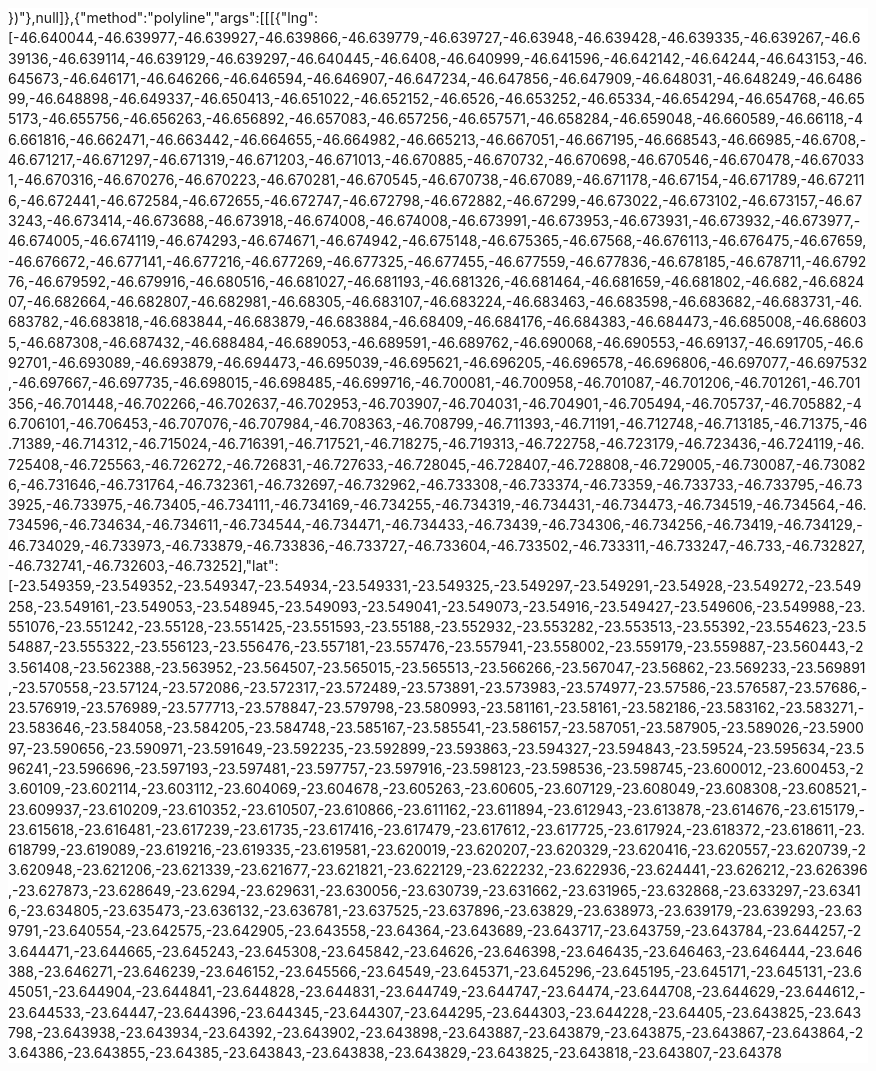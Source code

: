 })"},null]},{"method":"polyline","args":[[[{"lng":[-46.640044,-46.639977,-46.639927,-46.639866,-46.639779,-46.639727,-46.63948,-46.639428,-46.639335,-46.639267,-46.639136,-46.639114,-46.639129,-46.639297,-46.640445,-46.6408,-46.640999,-46.641596,-46.642142,-46.64244,-46.643153,-46.645673,-46.646171,-46.646266,-46.646594,-46.646907,-46.647234,-46.647856,-46.647909,-46.648031,-46.648249,-46.648699,-46.648898,-46.649337,-46.650413,-46.651022,-46.652152,-46.6526,-46.653252,-46.65334,-46.654294,-46.654768,-46.655173,-46.655756,-46.656263,-46.656892,-46.657083,-46.657256,-46.657571,-46.658284,-46.659048,-46.660589,-46.66118,-46.661816,-46.662471,-46.663442,-46.664655,-46.664982,-46.665213,-46.667051,-46.667195,-46.668543,-46.66985,-46.6708,-46.671217,-46.671297,-46.671319,-46.671203,-46.671013,-46.670885,-46.670732,-46.670698,-46.670546,-46.670478,-46.670331,-46.670316,-46.670276,-46.670223,-46.670281,-46.670545,-46.670738,-46.67089,-46.671178,-46.67154,-46.671789,-46.672116,-46.672441,-46.672584,-46.672655,-46.672747,-46.672798,-46.672882,-46.67299,-46.673022,-46.673102,-46.673157,-46.673243,-46.673414,-46.673688,-46.673918,-46.674008,-46.674008,-46.673991,-46.673953,-46.673931,-46.673932,-46.673977,-46.674005,-46.674119,-46.674293,-46.674671,-46.674942,-46.675148,-46.675365,-46.67568,-46.676113,-46.676475,-46.67659,-46.676672,-46.677141,-46.677216,-46.677269,-46.677325,-46.677455,-46.677559,-46.677836,-46.678185,-46.678711,-46.679276,-46.679592,-46.679916,-46.680516,-46.681027,-46.681193,-46.681326,-46.681464,-46.681659,-46.681802,-46.682,-46.682407,-46.682664,-46.682807,-46.682981,-46.68305,-46.683107,-46.683224,-46.683463,-46.683598,-46.683682,-46.683731,-46.683782,-46.683818,-46.683844,-46.683879,-46.683884,-46.68409,-46.684176,-46.684383,-46.684473,-46.685008,-46.686035,-46.687308,-46.687432,-46.688484,-46.689053,-46.689591,-46.689762,-46.690068,-46.690553,-46.69137,-46.691705,-46.692701,-46.693089,-46.693879,-46.694473,-46.695039,-46.695621,-46.696205,-46.696578,-46.696806,-46.697077,-46.697532,-46.697667,-46.697735,-46.698015,-46.698485,-46.699716,-46.700081,-46.700958,-46.701087,-46.701206,-46.701261,-46.701356,-46.701448,-46.702266,-46.702637,-46.702953,-46.703907,-46.704031,-46.704901,-46.705494,-46.705737,-46.705882,-46.706101,-46.706453,-46.707076,-46.707984,-46.708363,-46.708799,-46.711393,-46.71191,-46.712748,-46.713185,-46.71375,-46.71389,-46.714312,-46.715024,-46.716391,-46.717521,-46.718275,-46.719313,-46.722758,-46.723179,-46.723436,-46.724119,-46.725408,-46.725563,-46.726272,-46.726831,-46.727633,-46.728045,-46.728407,-46.728808,-46.729005,-46.730087,-46.730826,-46.731646,-46.731764,-46.732361,-46.732697,-46.732962,-46.733308,-46.733374,-46.73359,-46.733733,-46.733795,-46.733925,-46.733975,-46.73405,-46.734111,-46.734169,-46.734255,-46.734319,-46.734431,-46.734473,-46.734519,-46.734564,-46.734596,-46.734634,-46.734611,-46.734544,-46.734471,-46.734433,-46.73439,-46.734306,-46.734256,-46.73419,-46.734129,-46.734029,-46.733973,-46.733879,-46.733836,-46.733727,-46.733604,-46.733502,-46.733311,-46.733247,-46.733,-46.732827,-46.732741,-46.732603,-46.73252],"lat":[-23.549359,-23.549352,-23.549347,-23.54934,-23.549331,-23.549325,-23.549297,-23.549291,-23.54928,-23.549272,-23.549258,-23.549161,-23.549053,-23.548945,-23.549093,-23.549041,-23.549073,-23.54916,-23.549427,-23.549606,-23.549988,-23.551076,-23.551242,-23.55128,-23.551425,-23.551593,-23.55188,-23.552932,-23.553282,-23.553513,-23.55392,-23.554623,-23.554887,-23.555322,-23.556123,-23.556476,-23.557181,-23.557476,-23.557941,-23.558002,-23.559179,-23.559887,-23.560443,-23.561408,-23.562388,-23.563952,-23.564507,-23.565015,-23.565513,-23.566266,-23.567047,-23.56862,-23.569233,-23.569891,-23.570558,-23.57124,-23.572086,-23.572317,-23.572489,-23.573891,-23.573983,-23.574977,-23.57586,-23.576587,-23.57686,-23.576919,-23.576989,-23.577713,-23.578847,-23.579798,-23.580993,-23.581161,-23.58161,-23.582186,-23.583162,-23.583271,-23.583646,-23.584058,-23.584205,-23.584748,-23.585167,-23.585541,-23.586157,-23.587051,-23.587905,-23.589026,-23.590097,-23.590656,-23.590971,-23.591649,-23.592235,-23.592899,-23.593863,-23.594327,-23.594843,-23.59524,-23.595634,-23.596241,-23.596696,-23.597193,-23.597481,-23.597757,-23.597916,-23.598123,-23.598536,-23.598745,-23.600012,-23.600453,-23.60109,-23.602114,-23.603112,-23.604069,-23.604678,-23.605263,-23.60605,-23.607129,-23.608049,-23.608308,-23.608521,-23.609937,-23.610209,-23.610352,-23.610507,-23.610866,-23.611162,-23.611894,-23.612943,-23.613878,-23.614676,-23.615179,-23.615618,-23.616481,-23.617239,-23.61735,-23.617416,-23.617479,-23.617612,-23.617725,-23.617924,-23.618372,-23.618611,-23.618799,-23.619089,-23.619216,-23.619335,-23.619581,-23.620019,-23.620207,-23.620329,-23.620416,-23.620557,-23.620739,-23.620948,-23.621206,-23.621339,-23.621677,-23.621821,-23.622129,-23.622232,-23.622936,-23.624441,-23.626212,-23.626396,-23.627873,-23.628649,-23.6294,-23.629631,-23.630056,-23.630739,-23.631662,-23.631965,-23.632868,-23.633297,-23.63416,-23.634805,-23.635473,-23.636132,-23.636781,-23.637525,-23.637896,-23.63829,-23.638973,-23.639179,-23.639293,-23.639791,-23.640554,-23.642575,-23.642905,-23.643558,-23.64364,-23.643689,-23.643717,-23.643759,-23.643784,-23.644257,-23.644471,-23.644665,-23.645243,-23.645308,-23.645842,-23.64626,-23.646398,-23.646435,-23.646463,-23.646444,-23.646388,-23.646271,-23.646239,-23.646152,-23.645566,-23.64549,-23.645371,-23.645296,-23.645195,-23.645171,-23.645131,-23.645051,-23.644904,-23.644841,-23.644828,-23.644831,-23.644749,-23.644747,-23.64474,-23.644708,-23.644629,-23.644612,-23.644533,-23.64447,-23.644396,-23.644345,-23.644307,-23.644295,-23.644303,-23.644228,-23.64405,-23.643825,-23.643798,-23.643938,-23.643934,-23.64392,-23.643902,-23.643898,-23.643887,-23.643879,-23.643875,-23.643867,-23.643864,-23.64386,-23.643855,-23.64385,-23.643843,-23.643838,-23.643829,-23.643825,-23.643818,-23.643807,-23.64378